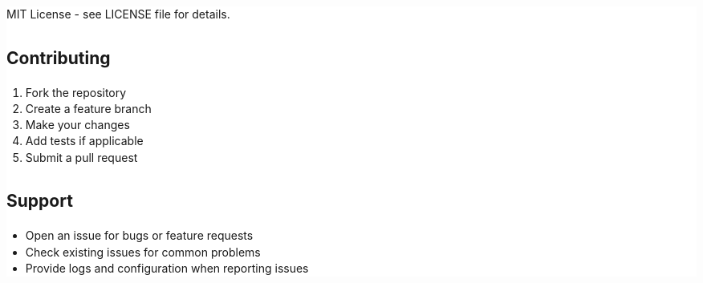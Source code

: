 MIT License - see LICENSE file for details.

## Contributing

1. Fork the repository
2. Create a feature branch
3. Make your changes
4. Add tests if applicable
5. Submit a pull request

## Support

- Open an issue for bugs or feature requests
- Check existing issues for common problems
- Provide logs and configuration when reporting issues 